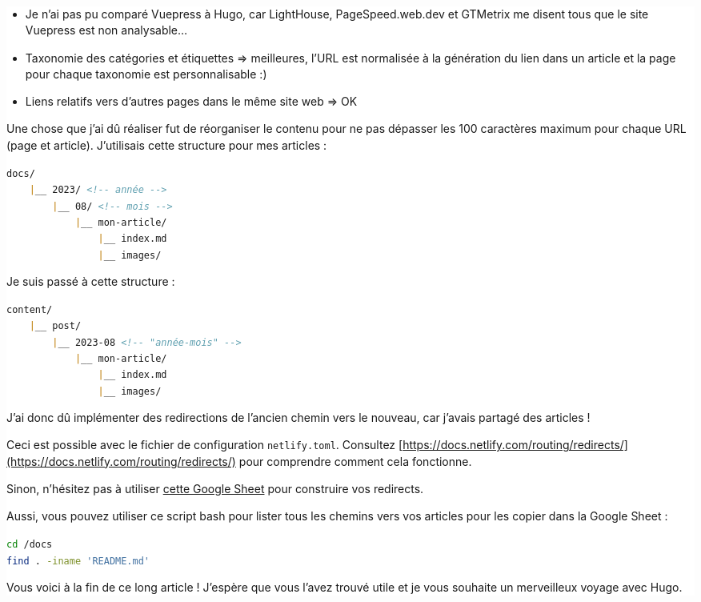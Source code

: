 - Je n’ai pas pu comparé Vuepress à Hugo, car LightHouse, PageSpeed.web.dev et GTMetrix me disent tous que le site Vuepress est non analysable…

- Taxonomie des catégories et étiquettes ⇒ meilleures, l’URL est normalisée à la génération du lien dans un article et la page pour chaque taxonomie est personnalisable :)

- Liens relatifs vers d’autres pages dans le même site web ⇒ OK

Une chose que j’ai dû réaliser fut de réorganiser le contenu pour ne pas dépasser les 100 caractères maximum pour chaque URL (page et article). J’utilisais cette structure pour mes articles :

```md
docs/
    |__ 2023/ <!-- année -->
        |__ 08/ <!-- mois -->
            |__ mon-article/
                |__ index.md
                |__ images/
```

Je suis passé à cette structure :

```md
content/
    |__ post/
        |__ 2023-08 <!-- "année-mois" -->
            |__ mon-article/
                |__ index.md
                |__ images/
```

J’ai donc dû implémenter des redirections de l’ancien chemin vers le nouveau, car j’avais partagé des articles !

Ceci est possible avec le fichier de configuration `netlify.toml`. Consultez [https://docs.netlify.com/routing/redirects/](https://docs.netlify.com/routing/redirects/) pour comprendre comment cela fonctionne.

Sinon, n’hésitez pas à utiliser [cette Google Sheet](https://docs.google.com/spreadsheets/d/1cAA9Gfhx3jg3GRdvWGFvq-Gz2yXH66e8Yg4P_BFpw3Q) pour construire vos redirects.

Aussi, vous pouvez utiliser ce script bash pour lister tous les chemins vers vos articles pour les copier dans la Google Sheet :

```bash
cd /docs
find . -iname 'README.md'
```

Vous voici à la fin de ce long article ! J’espère que vous l’avez trouvé utile et je vous souhaite un merveilleux voyage avec Hugo.
